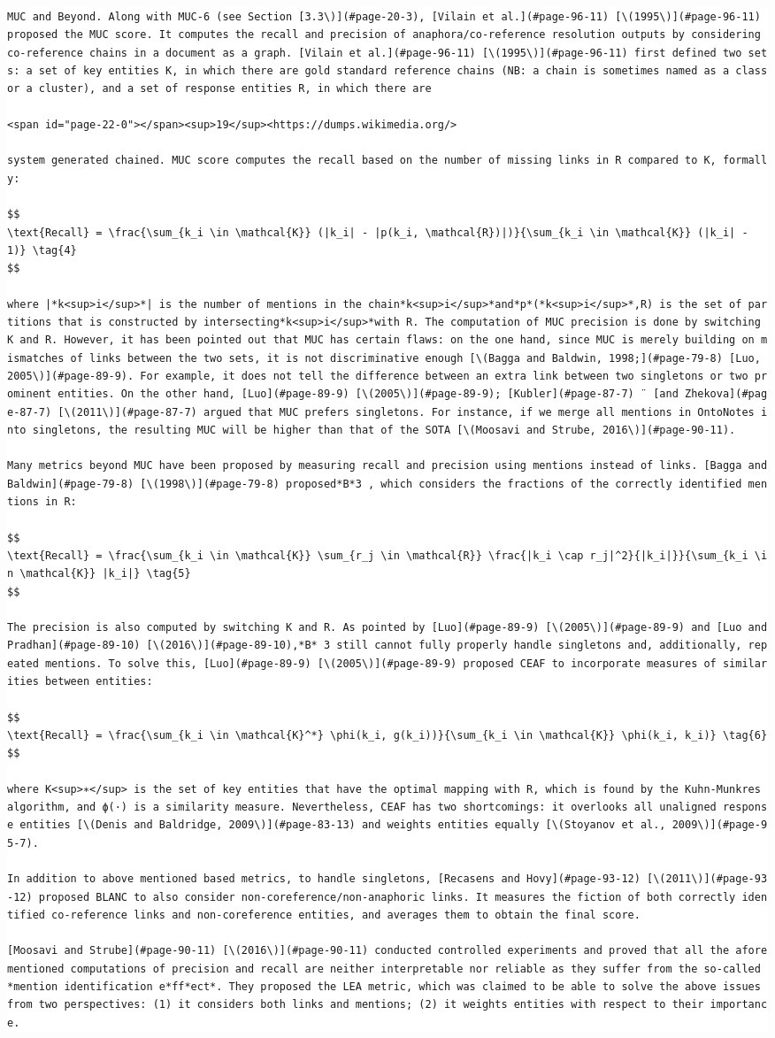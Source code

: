 ```text
MUC and Beyond. Along with MUC-6 (see Section [3.3\)](#page-20-3), [Vilain et al.](#page-96-11) [\(1995\)](#page-96-11) proposed the MUC score. It computes the recall and precision of anaphora/co-reference resolution outputs by considering co-reference chains in a document as a graph. [Vilain et al.](#page-96-11) [\(1995\)](#page-96-11) first defined two sets: a set of key entities K, in which there are gold standard reference chains (NB: a chain is sometimes named as a class or a cluster), and a set of response entities R, in which there are

<span id="page-22-0"></span><sup>19</sup><https://dumps.wikimedia.org/>

system generated chained. MUC score computes the recall based on the number of missing links in R compared to K, formally:

$$
\text{Recall} = \frac{\sum_{k_i \in \mathcal{K}} (|k_i| - |p(k_i, \mathcal{R})|)}{\sum_{k_i \in \mathcal{K}} (|k_i| - 1)} \tag{4}
$$

where |*k<sup>i</sup>*| is the number of mentions in the chain*k<sup>i</sup>*and*p*(*k<sup>i</sup>*,R) is the set of partitions that is constructed by intersecting*k<sup>i</sup>*with R. The computation of MUC precision is done by switching K and R. However, it has been pointed out that MUC has certain flaws: on the one hand, since MUC is merely building on mismatches of links between the two sets, it is not discriminative enough [\(Bagga and Baldwin, 1998;](#page-79-8) [Luo, 2005\)](#page-89-9). For example, it does not tell the difference between an extra link between two singletons or two prominent entities. On the other hand, [Luo](#page-89-9) [\(2005\)](#page-89-9); [Kubler](#page-87-7) ¨ [and Zhekova](#page-87-7) [\(2011\)](#page-87-7) argued that MUC prefers singletons. For instance, if we merge all mentions in OntoNotes into singletons, the resulting MUC will be higher than that of the SOTA [\(Moosavi and Strube, 2016\)](#page-90-11).

Many metrics beyond MUC have been proposed by measuring recall and precision using mentions instead of links. [Bagga and Baldwin](#page-79-8) [\(1998\)](#page-79-8) proposed*B*3 , which considers the fractions of the correctly identified mentions in R:

$$
\text{Recall} = \frac{\sum_{k_i \in \mathcal{K}} \sum_{r_j \in \mathcal{R}} \frac{|k_i \cap r_j|^2}{|k_i|}}{\sum_{k_i \in \mathcal{K}} |k_i|} \tag{5}
$$

The precision is also computed by switching K and R. As pointed by [Luo](#page-89-9) [\(2005\)](#page-89-9) and [Luo and Pradhan](#page-89-10) [\(2016\)](#page-89-10),*B* 3 still cannot fully properly handle singletons and, additionally, repeated mentions. To solve this, [Luo](#page-89-9) [\(2005\)](#page-89-9) proposed CEAF to incorporate measures of similarities between entities:

$$
\text{Recall} = \frac{\sum_{k_i \in \mathcal{K}^*} \phi(k_i, g(k_i))}{\sum_{k_i \in \mathcal{K}} \phi(k_i, k_i)} \tag{6}
$$

where K<sup>∗</sup> is the set of key entities that have the optimal mapping with R, which is found by the Kuhn-Munkres algorithm, and ϕ(·) is a similarity measure. Nevertheless, CEAF has two shortcomings: it overlooks all unaligned response entities [\(Denis and Baldridge, 2009\)](#page-83-13) and weights entities equally [\(Stoyanov et al., 2009\)](#page-95-7).

In addition to above mentioned based metrics, to handle singletons, [Recasens and Hovy](#page-93-12) [\(2011\)](#page-93-12) proposed BLANC to also consider non-coreference/non-anaphoric links. It measures the fiction of both correctly identified co-reference links and non-coreference entities, and averages them to obtain the final score.

[Moosavi and Strube](#page-90-11) [\(2016\)](#page-90-11) conducted controlled experiments and proved that all the aforementioned computations of precision and recall are neither interpretable nor reliable as they suffer from the so-called *mention identification e*ff*ect*. They proposed the LEA metric, which was claimed to be able to solve the above issues from two perspectives: (1) it considers both links and mentions; (2) it weights entities with respect to their importance.

```